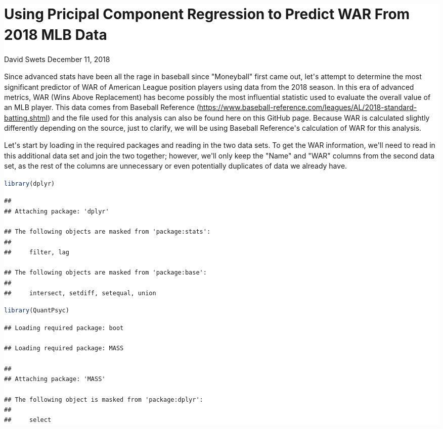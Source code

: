 Using Pricipal Component Regression to Predict WAR From 2018 MLB Data
================
David Swets
December 11, 2018

Since advanced stats have been all the rage in baseball since "Moneyball" first came out, let's attempt to determine the most significant predictor of WAR of American League position players using data from the 2018 season. In this era of advanced metrics, WAR (Wins Above Replacement) has become possibly the most influential statistic used to evaluate the overall value of an MLB player. This data comes from Baseball Reference (<https://www.baseball-reference.com/leagues/AL/2018-standard-batting.shtml>) and the file used for this analysis can also be found here on this GitHub page. Because WAR is calculated slightly differently depending on the source, just to clarify, we will be using Baseball Reference's calculation of WAR for this analysis.

Let's start by loading in the required packages and reading in the two data sets. To get the WAR information, we'll need to read in this additional data set and join the two together; however, we'll only keep the "Name" and "WAR" columns from the second data set, as the rest of the columns are unnecessary or even potentially duplicates of data we already have.

``` r
library(dplyr)
```

    ## 
    ## Attaching package: 'dplyr'

    ## The following objects are masked from 'package:stats':
    ## 
    ##     filter, lag

    ## The following objects are masked from 'package:base':
    ## 
    ##     intersect, setdiff, setequal, union

``` r
library(QuantPsyc)
```

    ## Loading required package: boot

    ## Loading required package: MASS

    ## 
    ## Attaching package: 'MASS'

    ## The following object is masked from 'package:dplyr':
    ## 
    ##     select

